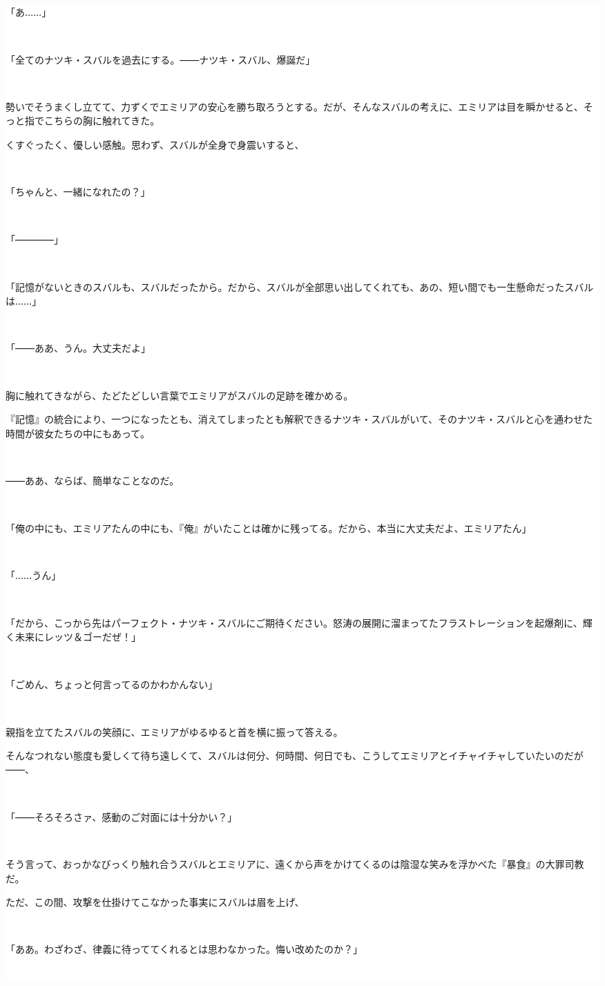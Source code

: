 「あ……」

　

「全てのナツキ・スバルを過去にする。――ナツキ・スバル、爆誕だ」

　

勢いでそうまくし立てて、力ずくでエミリアの安心を勝ち取ろうとする。だが、そんなスバルの考えに、エミリアは目を瞬かせると、そっと指でこちらの胸に触れてきた。

くすぐったく、優しい感触。思わず、スバルが全身で身震いすると、

　

「ちゃんと、一緒になれたの？」

　

「――――」

　

「記憶がないときのスバルも、スバルだったから。だから、スバルが全部思い出してくれても、あの、短い間でも一生懸命だったスバルは……」

　

「――ああ、うん。大丈夫だよ」

　

胸に触れてきながら、たどたどしい言葉でエミリアがスバルの足跡を確かめる。

『記憶』の統合により、一つになったとも、消えてしまったとも解釈できるナツキ・スバルがいて、そのナツキ・スバルと心を通わせた時間が彼女たちの中にもあって。

　

――ああ、ならば、簡単なことなのだ。

　

「俺の中にも、エミリアたんの中にも、『俺』がいたことは確かに残ってる。だから、本当に大丈夫だよ、エミリアたん」

　

「……うん」

　

「だから、こっから先はパーフェクト・ナツキ・スバルにご期待ください。怒涛の展開に溜まってたフラストレーションを起爆剤に、輝く未来にレッツ＆ゴーだぜ！」

　

「ごめん、ちょっと何言ってるのかわかんない」

　

親指を立てたスバルの笑顔に、エミリアがゆるゆると首を横に振って答える。

そんなつれない態度も愛しくて待ち遠しくて、スバルは何分、何時間、何日でも、こうしてエミリアとイチャイチャしていたいのだが――、

　

「――そろそろさァ、感動のご対面には十分かい？」

　

そう言って、おっかなびっくり触れ合うスバルとエミリアに、遠くから声をかけてくるのは陰湿な笑みを浮かべた『暴食』の大罪司教だ。

ただ、この間、攻撃を仕掛けてこなかった事実にスバルは眉を上げ、

　

「ああ。わざわざ、律義に待っててくれるとは思わなかった。悔い改めたのか？」

　